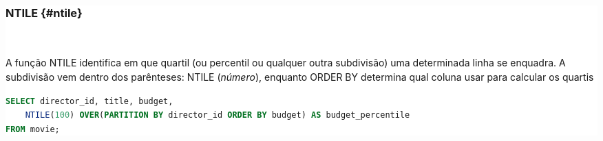 ### **NTILE** {#ntile}
<br/>

A função NTILE identifica em que quartil (ou percentil ou qualquer outra subdivisão) uma determinada linha se enquadra. A subdivisão vem dentro dos parênteses: NTILE (*número*), enquanto ORDER BY determina qual coluna usar para calcular os quartis

```SQL
SELECT director_id, title, budget, 
	NTILE(100) OVER(PARTITION BY director_id ORDER BY budget) AS budget_percentile
FROM movie;
```
